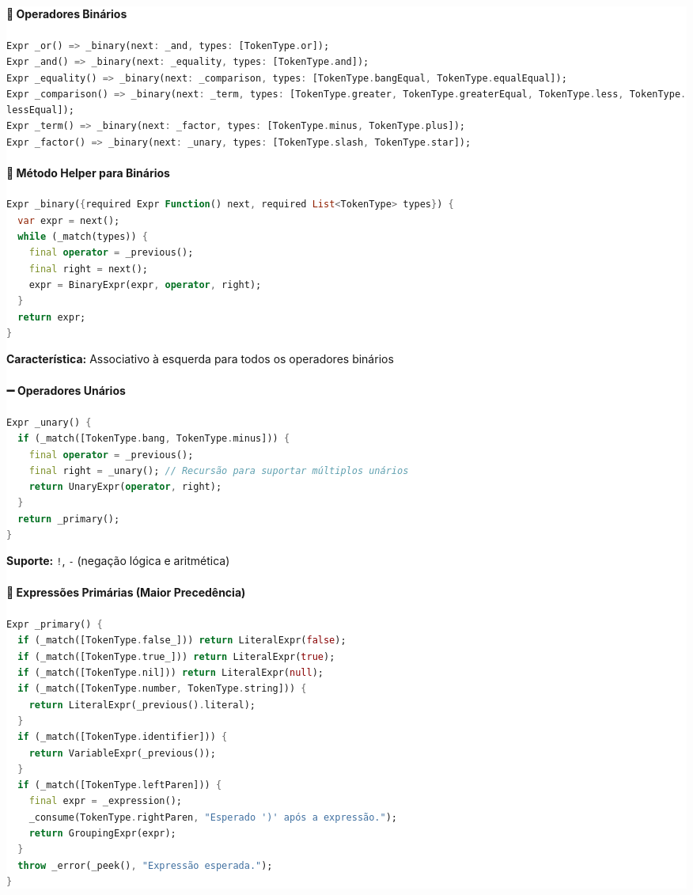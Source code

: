 #### **🔗 Operadores Binários**
```dart
Expr _or() => _binary(next: _and, types: [TokenType.or]);
Expr _and() => _binary(next: _equality, types: [TokenType.and]);
Expr _equality() => _binary(next: _comparison, types: [TokenType.bangEqual, TokenType.equalEqual]);
Expr _comparison() => _binary(next: _term, types: [TokenType.greater, TokenType.greaterEqual, TokenType.less, TokenType.lessEqual]);
Expr _term() => _binary(next: _factor, types: [TokenType.minus, TokenType.plus]);
Expr _factor() => _binary(next: _unary, types: [TokenType.slash, TokenType.star]);
```

#### **🔧 Método Helper para Binários**
```dart
Expr _binary({required Expr Function() next, required List<TokenType> types}) {
  var expr = next();
  while (_match(types)) {
    final operator = _previous();
    final right = next();
    expr = BinaryExpr(expr, operator, right);
  }
  return expr;
}
```
**Característica:** Associativo à esquerda para todos os operadores binários

#### **➖ Operadores Unários**
```dart
Expr _unary() {
  if (_match([TokenType.bang, TokenType.minus])) {
    final operator = _previous();
    final right = _unary(); // Recursão para suportar múltiplos unários
    return UnaryExpr(operator, right);
  }
  return _primary();
}
```
**Suporte:** `!`, `-` (negação lógica e aritmética)

#### **🎯 Expressões Primárias (Maior Precedência)**
```dart
Expr _primary() {
  if (_match([TokenType.false_])) return LiteralExpr(false);
  if (_match([TokenType.true_])) return LiteralExpr(true);
  if (_match([TokenType.nil])) return LiteralExpr(null);
  if (_match([TokenType.number, TokenType.string])) {
    return LiteralExpr(_previous().literal);
  }
  if (_match([TokenType.identifier])) {
    return VariableExpr(_previous());
  }
  if (_match([TokenType.leftParen])) {
    final expr = _expression();
    _consume(TokenType.rightParen, "Esperado ')' após a expressão.");
    return GroupingExpr(expr);
  }
  throw _error(_peek(), "Expressão esperada.");
}
```
